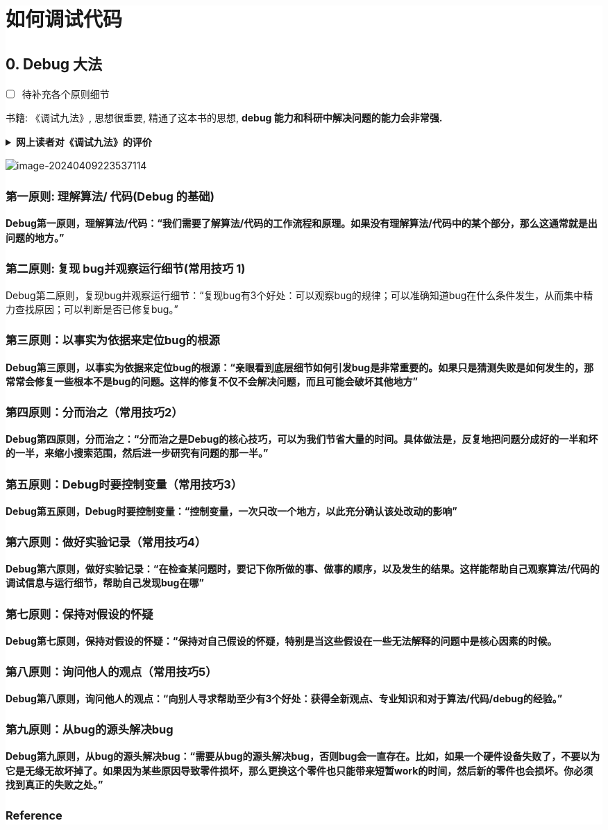 # 如何调试代码

## 0. Debug 大法

- [ ] 待补充各个原则细节

书籍: 《调试九法》, 思想很重要, 精通了这本书的思想, **debug 能力和科研中解决问题的能力会非常强.** 

<details span><summary><b>网上读者对《调试九法》的评价</b></summary></details>


![image-20240409223537114](https://raw.githubusercontent.com/zhuhu00/img/master/20240409223537.png)

### **第一原则: 理解算法/ 代码(Debug 的基础)**

**Debug第一原则，理解算法/代码：“我们需要了解算法/代码的工作流程和原理。如果没有理解算法/代码中的某个部分，那么这通常就是出问题的地方。”**

### **第二原则: 复现 bug并观察运行细节(常用技巧 1)**

Debug第二原则，复现bug并观察运行细节：“复现bug有3个好处：可以观察bug的规律；可以准确知道bug在什么条件发生，从而集中精力查找原因；可以判断是否已修复bug。”

### **第三原则：以事实为依据来定位bug的根源**

**Debug第三原则，以事实为依据来定位bug的根源：“亲眼看到底层细节如何引发bug是非常重要的。如果只是猜测失败是如何发生的，那常常会修复一些根本不是bug的问题。这样的修复不仅不会解决问题，而且可能会破坏其他地方”**

### **第四原则：分而治之（常用技巧2）**

**Debug第四原则，分而治之：“分而治之是Debug的核心技巧，可以为我们节省大量的时间。具体做法是，反复地把问题分成好的一半和坏的一半，来缩小搜索范围，然后进一步研究有问题的那一半。”**

### **第五原则：Debug时要控制变量（常用技巧3）**

**Debug第五原则，Debug时要控制变量：“**控制变量，一次只改一个地方，以此充分确认该处改动的影响**”**

### **第六原则：做好实验记录（常用技巧4）**

**Debug第六原则，做好实验记录：“在检查某问题时，要记下你所做的事、做事的顺序，以及发生的结果。这样能帮助自己观察算法/代码的调试信息与运行细节，帮助自己发现bug在哪”**

### **第七原则：保持对假设的怀疑**

**Debug第七原则，保持对假设的怀疑：“保持对自己假设的怀疑，特别是当这些假设在一些无法解释的问题中是核心因素的时候。**

### **第八原则：询问他人的观点（常用技巧5）**

**Debug第八原则，询问他人的观点：“向别人寻求帮助至少有3个好处：获得全新观点、专业知识和对于算法/代码/debug的经验。”**

### **第九原则：从bug的源头解决bug**

**Debug第九原则，从bug的源头解决bug：“需要从bug的源头解决bug，否则bug会一直存在。比如，如果一个硬件设备失败了，不要以为它是无缘无故坏掉了。如果因为某些原因导致零件损坏，那么更换这个零件也只能带来短暂work的时间，然后新的零件也会损坏。你必须找到真正的失败之处。”**

### Reference
